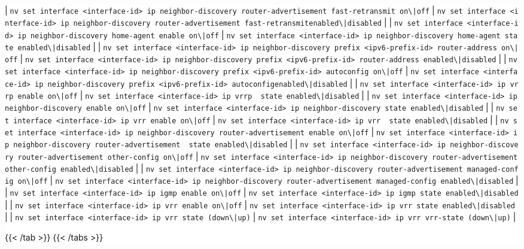 | `nv set interface <interface-id> ip neighbor-discovery router-advertisement fast-retransmit on\|off` | `nv set interface <interface-id> ip neighbor-discovery router-advertisement fast-retransmitenabled\|disabled` |
| `nv set interface <interface-id> ip neighbor-discovery home-agent enable on\|off` | `nv set interface <interface-id> ip neighbor-discovery home-agent state enabled\|disabled` |
| `nv set interface <interface-id> ip neighbor-discovery prefix <ipv6-prefix-id> router-address on\|off` | `nv set interface <interface-id> ip neighbor-discovery prefix <ipv6-prefix-id> router-address enabled\|disabled` |
| `nv set interface <interface-id> ip neighbor-discovery prefix <ipv6-prefix-id> autoconfig on\|off` | `nv set interface <interface-id> ip neighbor-discovery prefix <ipv6-prefix-id> autoconfigenabled\|disabled` |
| `nv set interface <interface-id> ip vrrp enable on\|off` | `nv set interface <interface-id> ip vrrp  state enabled\|disabled` |
| `nv set interface <interface-id> ip neighbor-discovery enable on\|off` | `nv set interface <interface-id> ip neighbor-discovery state enabled\|disabled` |
| `nv set interface <interface-id> ip vrr enable on\|off` | `nv set interface <interface-id> ip vrr  state enabled\|disabled` |
| `nv set interface <interface-id> ip neighbor-discovery router-advertisement enable on\|off` | `nv set interface <interface-id> ip neighbor-discovery router-advertisement  state enabled\|disabled` |
| `nv set interface <interface-id> ip neighbor-discovery router-advertisement other-config on\|off` | `nv set interface <interface-id> ip neighbor-discovery router-advertisement other-config enabled\|disabled` |
| `nv set interface <interface-id> ip neighbor-discovery router-advertisement managed-config on\|off` | `nv set interface <interface-id> ip neighbor-discovery router-advertisement managed-config enabled\|disabled` |
| `nv set interface <interface-id> ip igmp enable on\|off` | `nv set interface <interface-id> ip igmp state enabled\|disabled` |
| `nv set interface <interface-id> ip vrr enable on\|off` | `nv set interface <interface-id> ip vrr state enabled\|disabled` |
| `nv set interface <interface-id> ip vrr state (down\|up)` | `nv set interface <interface-id> ip vrr vrr-state (down\|up)` |

{{< /tab >}}
{{< /tabs >}}